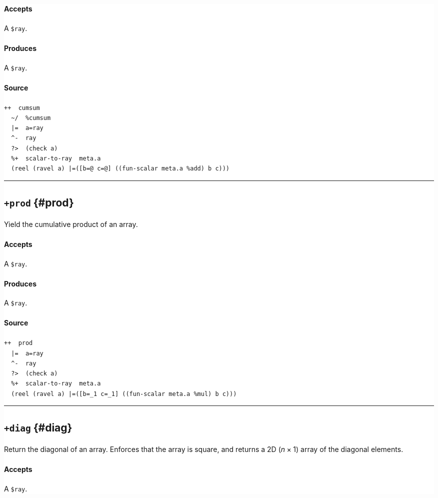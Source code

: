 #### Accepts

A `$ray`.

#### Produces

A `$ray`.

#### Source

```hoon
++  cumsum
  ~/  %cumsum
  |=  a=ray
  ^-  ray
  ?>  (check a)
  %+  scalar-to-ray  meta.a
  (reel (ravel a) |=([b=@ c=@] ((fun-scalar meta.a %add) b c)))
```

---

## `+prod` {#prod}

Yield the cumulative product of an array.

#### Accepts

A `$ray`.

#### Produces

A `$ray`.

#### Source

```hoon
++  prod
  |=  a=ray
  ^-  ray
  ?>  (check a)
  %+  scalar-to-ray  meta.a
  (reel (ravel a) |=([b=_1 c=_1] ((fun-scalar meta.a %mul) b c)))
```

---

## `+diag` {#diag}

Return the diagonal of an array.  Enforces that the array is square, and returns a 2D ($n \times 1$) array of the diagonal elements.

#### Accepts

A `$ray`.
